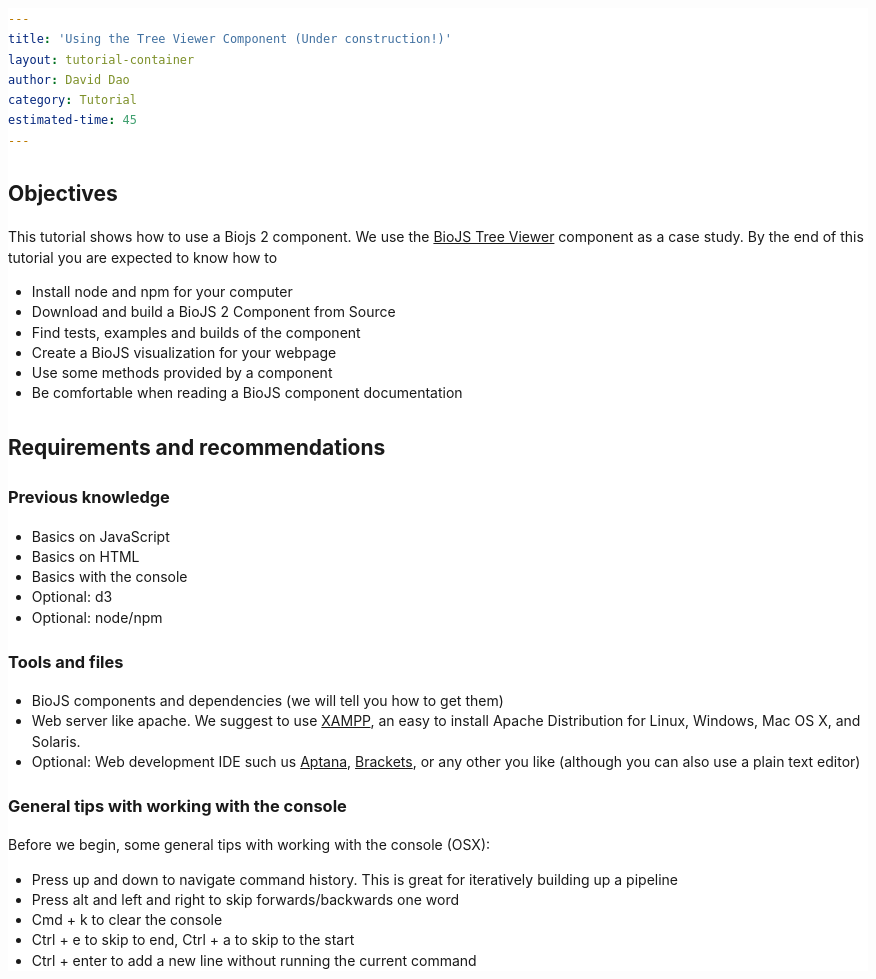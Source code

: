 ```yaml
---
title: 'Using the Tree Viewer Component (Under construction!)'
layout: tutorial-container
author: David Dao
category: Tutorial
estimated-time: 45
---
```




Objectives
----------

This tutorial shows how to use a Biojs 2 component. We use the [BioJS
Tree Viewer](https://github.com/biojs/biojs2/tree/master/biojs-vis-tree) component as a case study. By the end of this tutorial you are
expected to know how to

-   Install node and npm for your computer
-   Download and build a BioJS 2 Component from Source
-   Find tests, examples and builds of the component
-   Create a BioJS visualization for your webpage
-   Use some methods provided by a component
-   Be comfortable when reading a BioJS component documentation

Requirements and recommendations
--------------------------------

### Previous knowledge

-   Basics on JavaScript
-   Basics on HTML
-   Basics with the console
-   Optional: d3
-   Optional: node/npm

### Tools and files

-   BioJS components and dependencies (we will tell you how to get them)
-   Web server like apache. We suggest to use
    [XAMPP](http://www.apachefriends.org/en/xampp.html), an easy to
    install Apache Distribution for Linux, Windows, Mac OS X, and
    Solaris.
-   Optional: Web development IDE such us [Aptana](http://aptana.com/),
    [Brackets](http://brackets.io/), or any other you like (although you
    can also use a plain text editor)
    
### General tips with working with the console 

Before we begin, some general tips with working with the console (OSX):

-   Press up and down to navigate command history. This is great for iteratively building up a pipeline
-   Press alt and left and right to skip forwards/backwards one word
-   Cmd + k to clear the console
-   Ctrl + e to skip to end, Ctrl + a to skip to the start
-   Ctrl + enter to add a new line without running the current command
